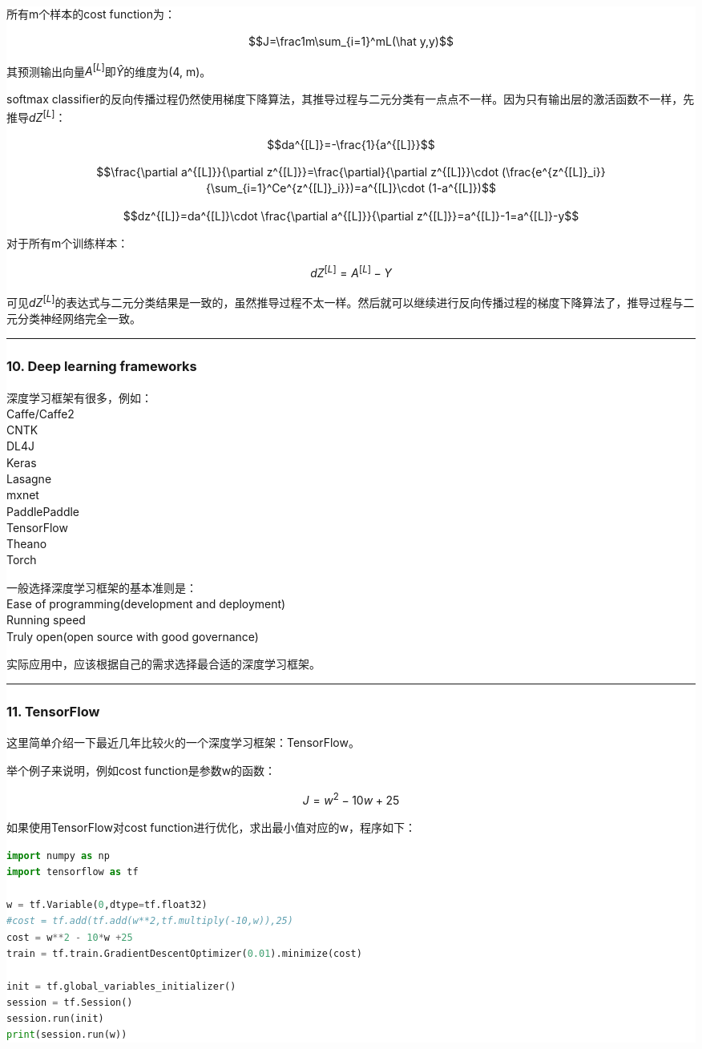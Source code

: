 所有m个样本的cost function为：

$$J=\frac1m\sum_{i=1}^mL(\hat y,y)$$

其预测输出向量$A^{[L]}$即$\hat Y$的维度为(4, m)。

softmax classifier的反向传播过程仍然使用梯度下降算法，其推导过程与二元分类有一点点不一样。因为只有输出层的激活函数不一样，先推导$dZ^{[L]}$：

$$da^{[L]}=-\frac{1}{a^{[L]}}$$

$$\frac{\partial a^{[L]}}{\partial z^{[L]}}=\frac{\partial}{\partial z^{[L]}}\cdot (\frac{e^{z^{[L]}_i}}{\sum_{i=1}^Ce^{z^{[L]}_i}})=a^{[L]}\cdot (1-a^{[L]})$$ 

$$dz^{[L]}=da^{[L]}\cdot \frac{\partial a^{[L]}}{\partial z^{[L]}}=a^{[L]}-1=a^{[L]}-y$$ 

对于所有m个训练样本：

$$dZ^{[L]}=A^{[L]}-Y$$

可见$dZ^{[L]}$的表达式与二元分类结果是一致的，虽然推导过程不太一样。然后就可以继续进行反向传播过程的梯度下降算法了，推导过程与二元分类神经网络完全一致。

---

### 10. Deep learning frameworks
深度学习框架有很多，例如：<br>
Caffe/Caffe2<br>
CNTK<br>
DL4J<br>
Keras<br>
Lasagne<br>
mxnet<br>
PaddlePaddle<br>
TensorFlow<br>
Theano<br>
Torch

一般选择深度学习框架的基本准则是：<br>
Ease of programming(development and deployment)<br>
Running speed<br>
Truly open(open source with good governance)

实际应用中，应该根据自己的需求选择最合适的深度学习框架。

---

### 11. TensorFlow
这里简单介绍一下最近几年比较火的一个深度学习框架：TensorFlow。

举个例子来说明，例如cost function是参数w的函数：

$$J=w^2-10w+25$$

如果使用TensorFlow对cost function进行优化，求出最小值对应的w，程序如下：

```python
import numpy as np
import tensorflow as tf

w = tf.Variable(0,dtype=tf.float32)
#cost = tf.add(tf.add(w**2,tf.multiply(-10,w)),25)
cost = w**2 - 10*w +25
train = tf.train.GradientDescentOptimizer(0.01).minimize(cost)

init = tf.global_variables_initializer()
session = tf.Session()
session.run(init)
print(session.run(w))
```
